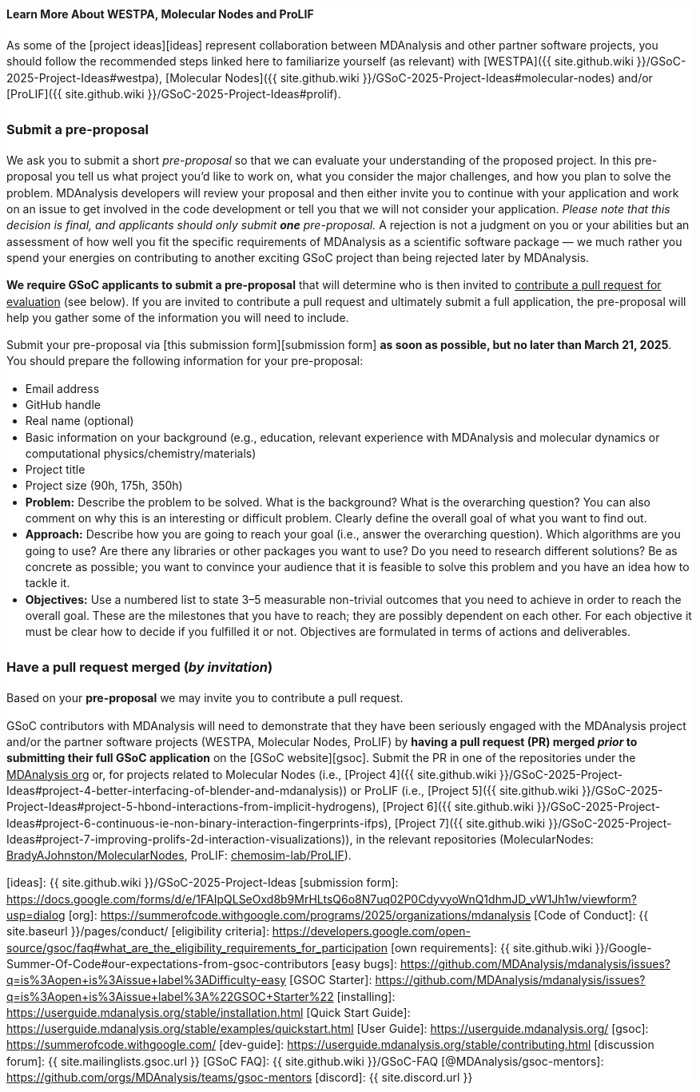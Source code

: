 #### Learn More About WESTPA, Molecular Nodes and ProLIF

As some of the [project ideas][ideas] represent collaboration between MDAnalysis and other partner software projects, you should follow the recommended steps linked here to familiarize yourself (as relevant) with [WESTPA]({{ site.github.wiki }}/GSoC-2025-Project-Ideas#westpa), [Molecular Nodes]({{ site.github.wiki }}/GSoC-2025-Project-Ideas#molecular-nodes) and/or [ProLIF]({{ site.github.wiki }}/GSoC-2025-Project-Ideas#prolif).

### Submit a pre-proposal

We ask you to submit a short *pre-proposal* so that we can evaluate your understanding of the proposed project. In this pre-proposal you tell us what project you’d like to work on, what you consider the major challenges, and how you plan to solve the problem. MDAnalysis developers will review your proposal and then either invite you to continue with your application and work on an issue to get involved in the code development or tell you that we will not consider your application. *Please note that this decision is final, and applicants should only submit **one** pre-proposal.* A rejection is not a judgment on you or your abilities but an assessment of how well you fit the specific requirements of MDAnalysis as a scientific software package — we much rather you spend your energies on contributing to another exciting GSoC project than being rejected later by MDAnalysis. 

**We require GSoC applicants to submit a pre-proposal** that will determine who is then invited to [contribute a pull request for evaluation](#have-a-pull-request-merged-if-you-are-invited-to-based-on-your-pre-proposal) (see below). If you are invited to contribute a pull request and ultimately submit a full application, the pre-proposal will help you gather some of the information you will need to include. 

Submit your pre-proposal via [this submission form][submission form] **as soon as possible, but no later than March 21, 2025**. You should prepare the following information for your pre-proposal:
* Email address
* GitHub handle
* Real name (optional)
* Basic information on your background (e.g., education, relevant experience with MDAnalysis and molecular dynamics or computational physics/chemistry/materials)
* Project title
* Project size (90h, 175h, 350h)
* **Problem:** Describe the problem to be solved. What is the background? What is the overarching question? You can also comment on why this is an interesting or difficult problem. Clearly define the overall goal of what you want to find out.
* **Approach:** Describe how you are going to reach your goal (i.e., answer the overarching question). Which algorithms are you going to use? Are there any libraries or other packages you want to use? Do you need to research different solutions? Be as concrete as possible; you want to convince your audience that it is feasible to solve this problem and you have an idea how to tackle it.
* **Objectives:** Use a numbered list to state 3–5 measurable non-trivial outcomes that you need to achieve in order to reach the overall goal. These are the milestones that you have to reach; they are possibly dependent on each other. For each objective it must be clear how to decide if you fulfilled it or not. Objectives are formulated in terms of actions and deliverables.

### Have a pull request merged (*by invitation*)

Based on your **pre-proposal** we may invite you to contribute a pull request.

GSoC contributors with MDAnalysis will need to demonstrate that they have been seriously engaged with the MDAnalysis project and/or the partner software projects (WESTPA, Molecular Nodes, ProLIF) by **having a pull request (PR) merged *prior* to submitting their full GSoC application** on the [GSoC website][gsoc]. Submit the PR in one of the repositories under the [MDAnalysis org](https://github.com/MDAnalysis/) or, for projects related to Molecular Nodes (i.e., [Project 4]({{ site.github.wiki }}/GSoC-2025-Project-Ideas#project-4-better-interfacing-of-blender-and-mdanalysis)) or ProLIF (i.e., [Project 5]({{ site.github.wiki }}/GSoC-2025-Project-Ideas#project-5-hbond-interactions-from-implicit-hydrogens), [Project 6]({{ site.github.wiki }}/GSoC-2025-Project-Ideas#project-6-continuous-ie-non-binary-interaction-fingerprints-ifps), [Project 7]({{ site.github.wiki }}/GSoC-2025-Project-Ideas#project-7-improving-prolifs-2d-interaction-visualizations)), in the relevant repositories (MolecularNodes: [BradyAJohnston/MolecularNodes](https://github.com/BradyAJohnston/MolecularNodes), ProLIF: [chemosim-lab/ProLIF](https://github.com/chemosim-lab/ProLIF)).


[ideas]: {{ site.github.wiki }}/GSoC-2025-Project-Ideas
[submission form]: https://docs.google.com/forms/d/e/1FAIpQLSeOxd8b9MrHLtsQ6o8N7uq02P0CdyvyoWnQ1dhmJD_vW1Jh1w/viewform?usp=dialog
[org]: https://summerofcode.withgoogle.com/programs/2025/organizations/mdanalysis
[Code of Conduct]: {{ site.baseurl }}/pages/conduct/
[eligibility criteria]: https://developers.google.com/open-source/gsoc/faq#what_are_the_eligibility_requirements_for_participation
[own requirements]: {{ site.github.wiki }}/Google-Summer-Of-Code#our-expectations-from-gsoc-contributors
[easy bugs]: https://github.com/MDAnalysis/mdanalysis/issues?q=is%3Aopen+is%3Aissue+label%3ADifficulty-easy
[GSOC Starter]: https://github.com/MDAnalysis/mdanalysis/issues?q=is%3Aopen+is%3Aissue+label%3A%22GSOC+Starter%22
[installing]: https://userguide.mdanalysis.org/stable/installation.html
[Quick Start Guide]: https://userguide.mdanalysis.org/stable/examples/quickstart.html
[User Guide]: https://userguide.mdanalysis.org/
[gsoc]: https://summerofcode.withgoogle.com/
[dev-guide]: https://userguide.mdanalysis.org/stable/contributing.html
[discussion forum]: {{ site.mailinglists.gsoc.url }}
[GSoC FAQ]: {{ site.github.wiki }}/GSoC-FAQ
[@MDAnalysis/gsoc-mentors]: https://github.com/orgs/MDAnalysis/teams/gsoc-mentors
[discord]: {{ site.discord.url }}